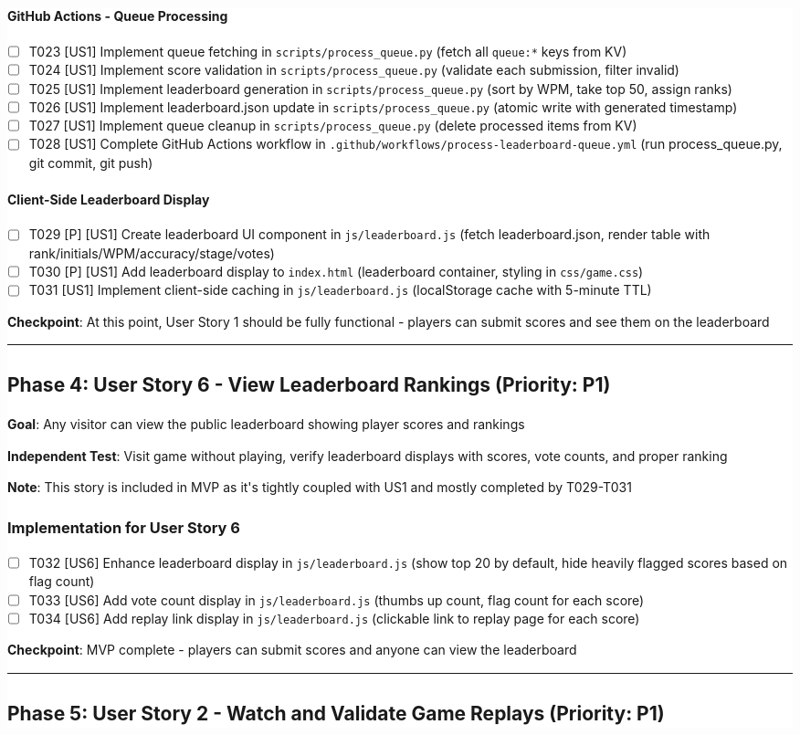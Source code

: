 #### GitHub Actions - Queue Processing

- [ ] T023 [US1] Implement queue fetching in `scripts/process_queue.py` (fetch all `queue:*` keys from KV)
- [ ] T024 [US1] Implement score validation in `scripts/process_queue.py` (validate each submission, filter invalid)
- [ ] T025 [US1] Implement leaderboard generation in `scripts/process_queue.py` (sort by WPM, take top 50, assign ranks)
- [ ] T026 [US1] Implement leaderboard.json update in `scripts/process_queue.py` (atomic write with generated timestamp)
- [ ] T027 [US1] Implement queue cleanup in `scripts/process_queue.py` (delete processed items from KV)
- [ ] T028 [US1] Complete GitHub Actions workflow in `.github/workflows/process-leaderboard-queue.yml` (run process_queue.py, git commit, git push)

#### Client-Side Leaderboard Display

- [ ] T029 [P] [US1] Create leaderboard UI component in `js/leaderboard.js` (fetch leaderboard.json, render table with rank/initials/WPM/accuracy/stage/votes)
- [ ] T030 [P] [US1] Add leaderboard display to `index.html` (leaderboard container, styling in `css/game.css`)
- [ ] T031 [US1] Implement client-side caching in `js/leaderboard.js` (localStorage cache with 5-minute TTL)

**Checkpoint**: At this point, User Story 1 should be fully functional - players can submit scores and see them on the leaderboard

---

## Phase 4: User Story 6 - View Leaderboard Rankings (Priority: P1)

**Goal**: Any visitor can view the public leaderboard showing player scores and rankings

**Independent Test**: Visit game without playing, verify leaderboard displays with scores, vote counts, and proper ranking

**Note**: This story is included in MVP as it's tightly coupled with US1 and mostly completed by T029-T031

### Implementation for User Story 6

- [ ] T032 [US6] Enhance leaderboard display in `js/leaderboard.js` (show top 20 by default, hide heavily flagged scores based on flag count)
- [ ] T033 [US6] Add vote count display in `js/leaderboard.js` (thumbs up count, flag count for each score)
- [ ] T034 [US6] Add replay link display in `js/leaderboard.js` (clickable link to replay page for each score)

**Checkpoint**: MVP complete - players can submit scores and anyone can view the leaderboard

---

## Phase 5: User Story 2 - Watch and Validate Game Replays (Priority: P1)
